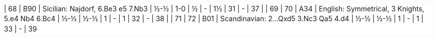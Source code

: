  |  68
 |  B90
 |  Sicilian: Najdorf, 6.Be3 e5 7.Nb3
 |  ½-½
 |  1-0
 |  ½
 |  -
 |  1½
 |  31
 |  -
 |  37
 |
|  69
 |  70
 |  A34
 |  English: Symmetrical, 3 Knights, 5.e4 Nb4 6.Bc4
 |  ½-½
 |  ½-½
 |  1
 |  -
 |  1
 |  32
 |  -
 |  38
 |
|  71
 |  72
 |  B01
 |  Scandinavian: 2...Qxd5 3.Nc3 Qa5 4.d4
 |  ½-½
 |  ½-½
 |  1
 |  -
 |  1
 |  33
 |  -
 |  39